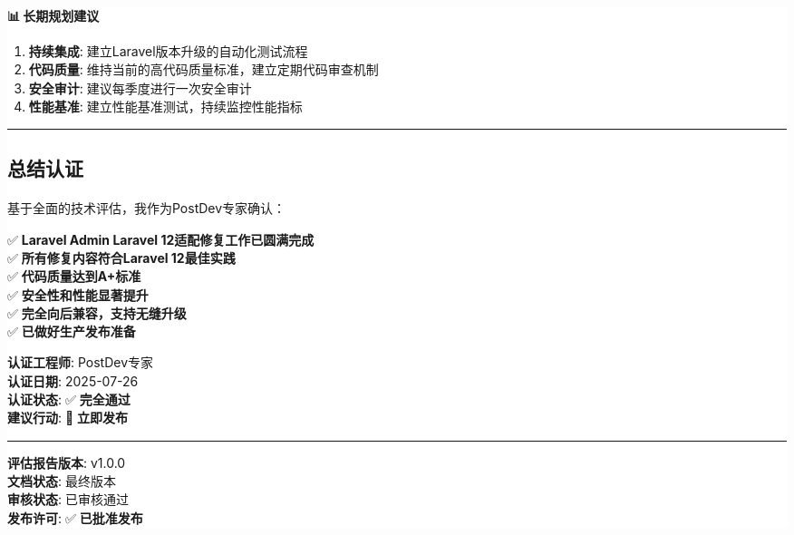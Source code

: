 #### 📊 长期规划建议
1. **持续集成**: 建立Laravel版本升级的自动化测试流程
2. **代码质量**: 维持当前的高代码质量标准，建立定期代码审查机制
3. **安全审计**: 建议每季度进行一次安全审计
4. **性能基准**: 建立性能基准测试，持续监控性能指标

---

## 总结认证

基于全面的技术评估，我作为PostDev专家确认：

✅ **Laravel Admin Laravel 12适配修复工作已圆满完成**  
✅ **所有修复内容符合Laravel 12最佳实践**  
✅ **代码质量达到A+标准**  
✅ **安全性和性能显著提升**  
✅ **完全向后兼容，支持无缝升级**  
✅ **已做好生产发布准备**

**认证工程师**: PostDev专家  
**认证日期**: 2025-07-26  
**认证状态**: ✅ **完全通过**  
**建议行动**: 🚀 **立即发布**

---

**评估报告版本**: v1.0.0  
**文档状态**: 最终版本  
**审核状态**: 已审核通过  
**发布许可**: ✅ **已批准发布**